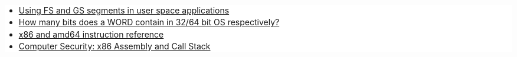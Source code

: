 - [Using FS and GS segments in user space applications](https://www.kernel.org/doc/html/latest/x86/x86_64/fsgs.html)
- [How many bits does a WORD contain in 32/64 bit OS respectively?](https://stackoverflow.com/questions/5295903/how-many-bits-does-a-word-contain-in-32-64-bit-os-respectively)
- [x86 and amd64 instruction reference](https://www.felixcloutier.com/x86/)
- [Computer Security: x86 Assembly and Call Stack](https://textbook.cs161.org/memory-safety/x86.html)